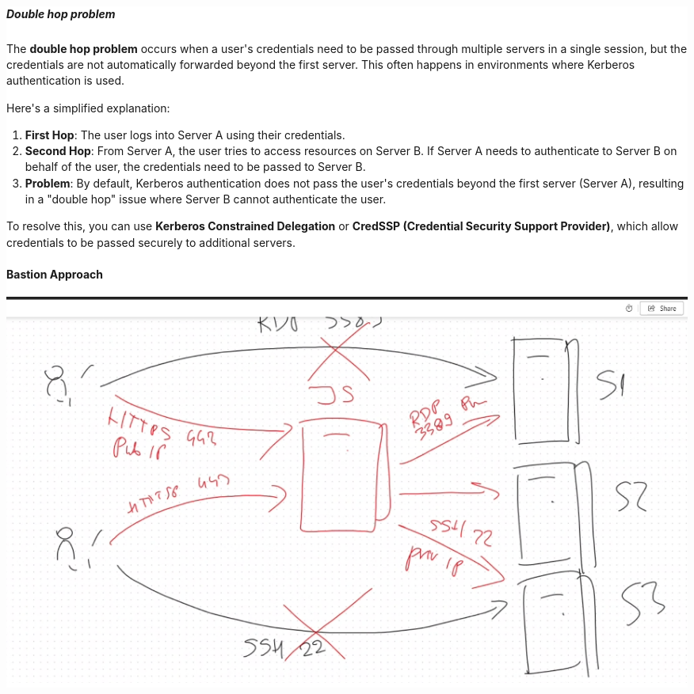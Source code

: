 ##### Double hop problem
The **double hop problem** occurs when a user's credentials need to be passed through multiple servers in a single session, but the credentials are not automatically forwarded beyond the first server. This often happens in environments where Kerberos authentication is used.

Here's a simplified explanation:
1. **First Hop**: The user logs into Server A using their credentials.
2. **Second Hop**: From Server A, the user tries to access resources on Server B. If Server A needs to authenticate to Server B on behalf of the user, the credentials need to be passed to Server B.
3. **Problem**: By default, Kerberos authentication does not pass the user's credentials beyond the first server (Server A), resulting in a "double hop" issue where Server B cannot authenticate the user.

To resolve this, you can use **Kerberos Constrained Delegation** or **CredSSP (Credential Security Support Provider)**, which allow credentials to be passed securely to additional servers.

#### Bastion Approach
![Bastion 1](Screenshots/Day3/VM9.PNG)